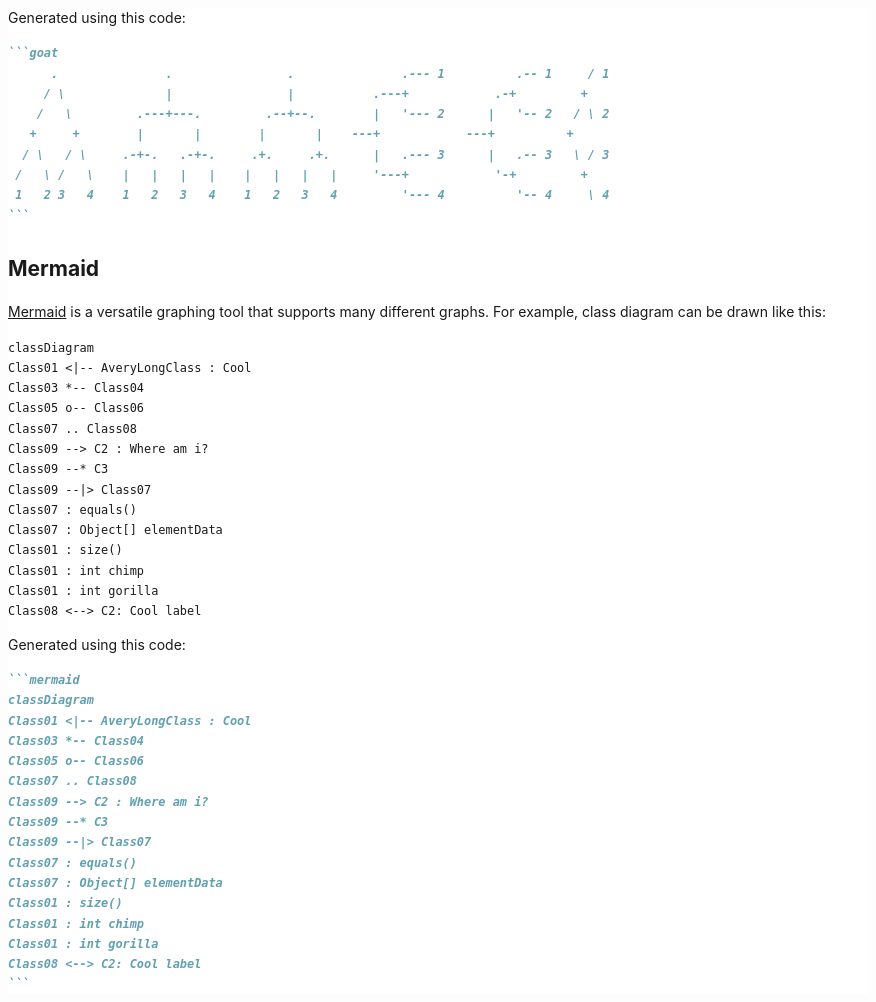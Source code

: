 Generated using this code:

````markdown
```goat
      .               .                .               .--- 1          .-- 1     / 1
     / \              |                |           .---+            .-+         +
    /   \         .---+---.         .--+--.        |   '--- 2      |   '-- 2   / \ 2
   +     +        |       |        |       |    ---+            ---+          +
  / \   / \     .-+-.   .-+-.     .+.     .+.      |   .--- 3      |   .-- 3   \ / 3
 /   \ /   \    |   |   |   |    |   |   |   |     '---+            '-+         +
 1   2 3   4    1   2   3   4    1   2   3   4         '--- 4          '-- 4     \ 4
```
````

## Mermaid

[Mermaid](https://mermaid-js.github.io/mermaid/) is a versatile graphing tool that supports many different graphs. For example, class diagram can be drawn like this:

```mermaid
classDiagram
Class01 <|-- AveryLongClass : Cool
Class03 *-- Class04
Class05 o-- Class06
Class07 .. Class08
Class09 --> C2 : Where am i?
Class09 --* C3
Class09 --|> Class07
Class07 : equals()
Class07 : Object[] elementData
Class01 : size()
Class01 : int chimp
Class01 : int gorilla
Class08 <--> C2: Cool label
```

Generated using this code:

````markdown
```mermaid
classDiagram
Class01 <|-- AveryLongClass : Cool
Class03 *-- Class04
Class05 o-- Class06
Class07 .. Class08
Class09 --> C2 : Where am i?
Class09 --* C3
Class09 --|> Class07
Class07 : equals()
Class07 : Object[] elementData
Class01 : size()
Class01 : int chimp
Class01 : int gorilla
Class08 <--> C2: Cool label
```
````
